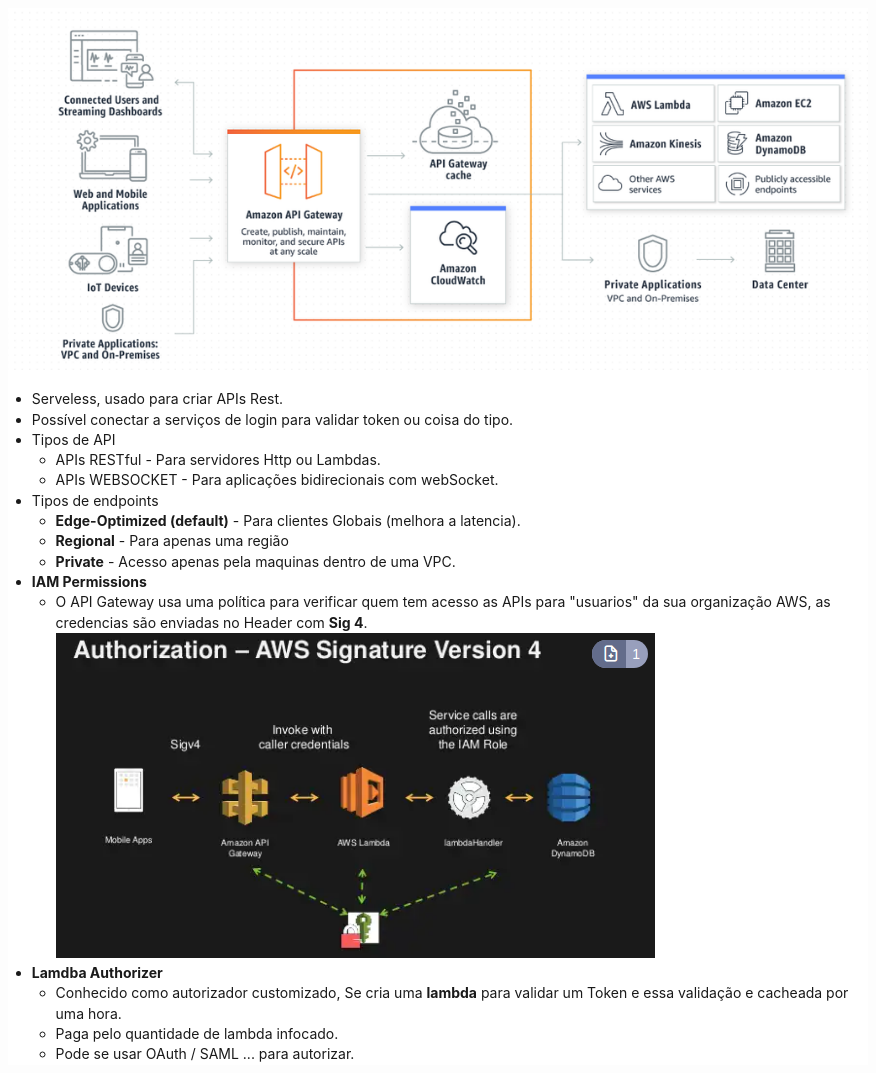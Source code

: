 ![api-gateway](assets/image-20210903212259138.png)

- Serveless, usado para criar APIs Rest.
- Possível conectar a serviços de login para validar token ou coisa do tipo.
- Tipos de API
  - APIs RESTful - Para servidores Http ou Lambdas.
  - APIs WEBSOCKET - Para aplicações bidirecionais com webSocket.
- Tipos de endpoints
  - **Edge-Optimized (default)** - Para clientes Globais (melhora a latencia).
  - **Regional** - Para apenas uma região
  - **Private** - Acesso apenas pela maquinas dentro de uma VPC.
- **IAM Permissions**
  - O API Gateway usa uma política para verificar quem tem acesso as APIs para "usuarios" da sua organização AWS, as credencias são enviadas no Header com **Sig 4**.
    ![iam-police](assets/image-20210904052941839.png)
- **Lamdba Authorizer**
  - Conhecido como autorizador customizado, Se cria uma **lambda** para validar um Token e essa validação e cacheada por uma hora.
  - Paga pelo quantidade de lambda infocado.
  - Pode se usar OAuth / SAML ... para autorizar.